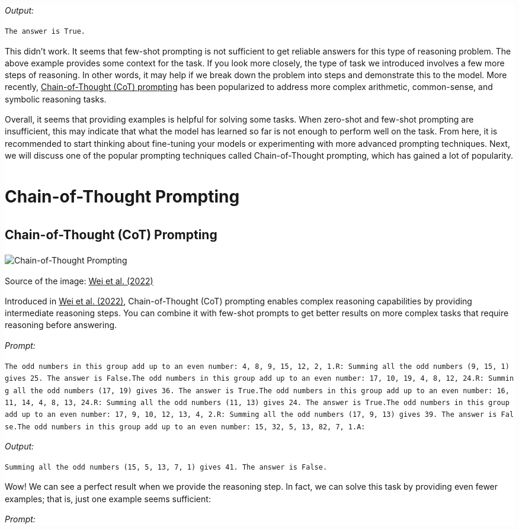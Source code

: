 *Output:*

```
The answer is True.
```

This didn’t work. It seems that few-shot prompting is not sufficient to get reliable answers for this type of reasoning problem. The above example provides some context for the task. If you look more closely, the type of task we introduced involves a few more steps of reasoning. In other words, it may help if we break down the problem into steps and demonstrate this to the model. More recently, [Chain-of-Thought (CoT) prompting](https://arxiv.org/abs/2201.11903) has been popularized to address more complex arithmetic, common-sense, and symbolic reasoning tasks.

Overall, it seems that providing examples is helpful for solving some tasks. When zero-shot and few-shot prompting are insufficient, this may indicate that what the model has learned so far is not enough to perform well on the task. From here, it is recommended to start thinking about fine-tuning your models or experimenting with more advanced prompting techniques. Next, we will discuss one of the popular prompting techniques called Chain-of-Thought prompting, which has gained a lot of popularity.

# **Chain-of-Thought Prompting**

## **Chain-of-Thought (CoT) Prompting**

![Chain-of-Thought Prompting](https://www.promptingguide.ai/_next/image?url=%2F_next%2Fstatic%2Fmedia%2Fcot.1933d9fe.png&w=1920&q=75)

Source of the image: [Wei et al. (2022)](https://arxiv.org/abs/2201.11903)

Introduced in [Wei et al. (2022)](https://arxiv.org/abs/2201.11903), Chain-of-Thought (CoT) prompting enables complex reasoning capabilities by providing intermediate reasoning steps. You can combine it with few-shot prompts to get better results on more complex tasks that require reasoning before answering.

*Prompt:*

```
The odd numbers in this group add up to an even number: 4, 8, 9, 15, 12, 2, 1.R: Summing all the odd numbers (9, 15, 1) gives 25. The answer is False.The odd numbers in this group add up to an even number: 17, 10, 19, 4, 8, 12, 24.R: Summing all the odd numbers (17, 19) gives 36. The answer is True.The odd numbers in this group add up to an even number: 16, 11, 14, 4, 8, 13, 24.R: Summing all the odd numbers (11, 13) gives 24. The answer is True.The odd numbers in this group add up to an even number: 17, 9, 10, 12, 13, 4, 2.R: Summing all the odd numbers (17, 9, 13) gives 39. The answer is False.The odd numbers in this group add up to an even number: 15, 32, 5, 13, 82, 7, 1.A:
```

*Output:*

```
Summing all the odd numbers (15, 5, 13, 7, 1) gives 41. The answer is False.
```

Wow! We can see a perfect result when we provide the reasoning step. In fact, we can solve this task by providing even fewer examples; that is, just one example seems sufficient:

*Prompt:*
